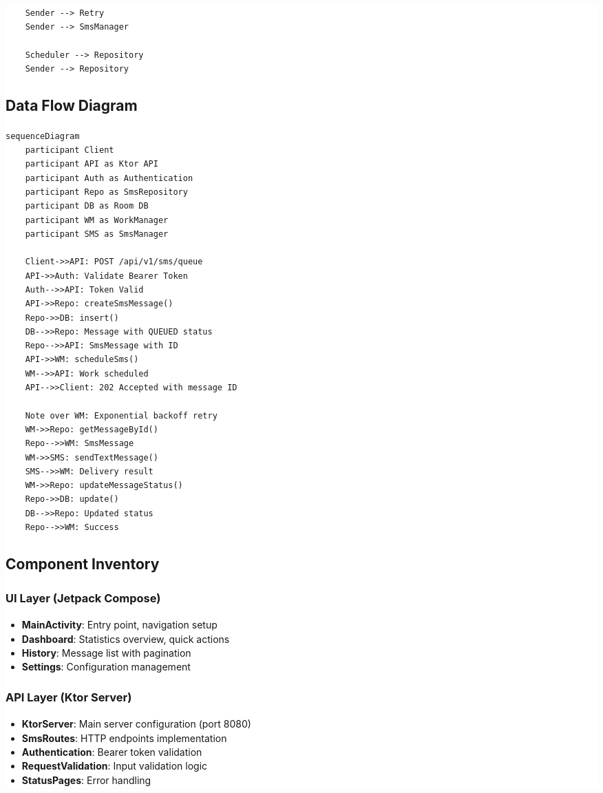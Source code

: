 ```mermaid
    Sender --> Retry
    Sender --> SmsManager
    
    Scheduler --> Repository
    Sender --> Repository
```

## Data Flow Diagram

```mermaid
sequenceDiagram
    participant Client
    participant API as Ktor API
    participant Auth as Authentication
    participant Repo as SmsRepository
    participant DB as Room DB
    participant WM as WorkManager
    participant SMS as SmsManager
    
    Client->>API: POST /api/v1/sms/queue
    API->>Auth: Validate Bearer Token
    Auth-->>API: Token Valid
    API->>Repo: createSmsMessage()
    Repo->>DB: insert()
    DB-->>Repo: Message with QUEUED status
    Repo-->>API: SmsMessage with ID
    API->>WM: scheduleSms()
    WM-->>API: Work scheduled
    API-->>Client: 202 Accepted with message ID
    
    Note over WM: Exponential backoff retry
    WM->>Repo: getMessageById()
    Repo-->>WM: SmsMessage
    WM->>SMS: sendTextMessage()
    SMS-->>WM: Delivery result
    WM->>Repo: updateMessageStatus()
    Repo->>DB: update()
    DB-->>Repo: Updated status
    Repo-->>WM: Success
```

## Component Inventory

### UI Layer (Jetpack Compose)
- **MainActivity**: Entry point, navigation setup
- **Dashboard**: Statistics overview, quick actions
- **History**: Message list with pagination
- **Settings**: Configuration management

### API Layer (Ktor Server)
- **KtorServer**: Main server configuration (port 8080)
- **SmsRoutes**: HTTP endpoints implementation
- **Authentication**: Bearer token validation
- **RequestValidation**: Input validation logic
- **StatusPages**: Error handling
